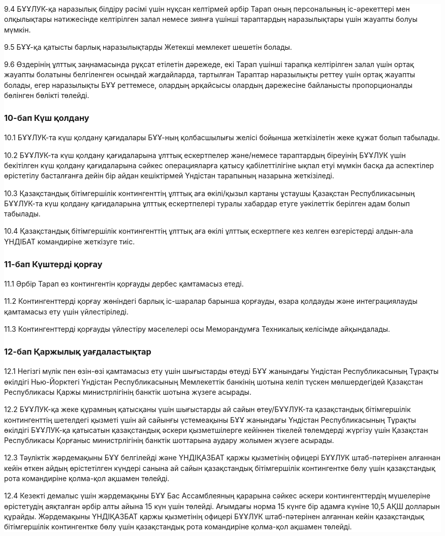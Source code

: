 9.4 БҰҰЛУК-қа наразылық білдіру рәсімі үшін нұқсан келтірмей әрбір Тарап оның персоналының іс-әрекеттері мен олқылықтары нәтижесінде келтірілген залал немесе зиянға үшінші тараптардың наразылықтары үшін жауапты болуы мүмкін.

9.5 БҰҰ-қа қатысты барлық наразылықтарды Жетекші мемлекет шешетін болады.

9.6 Өздерінің ұлттық заңнамасында рұқсат етілетін дәрежеде, екі Тарап үшінші тарапқа келтірілген залал үшін ортақ жауапты болатыны белгіленген осындай жағдайларда, тартылған Тараптар наразылықты реттеу үшін ортақ жауапты болады, егер наразылықты БҰҰ реттемесе, олардың әрқайсысы олардың дәрежесіне байланысты пропорционалды бөлінген бөлікті төлейді.

### 10-бап Күш қолдану

10.1 БҰҰЛУК-та күш қолдану қағидалары БҰҰ-ның қолбасшылығы желісі бойынша жеткізілетін жеке құжат болып табылады.

10.2 БҰҰЛУК-та күш қолдану қағидаларына ұлттық ескертпелер және/немесе тараптардың біреуінің БҰҰЛУК үшін бекітілген күш қолдану қағидаларына сәйкес операцияларға қатысу қабілеттілігіне ықпал етуі мүмкін басқа да аспектілер өрістетілу басталғанға дейін бір айдан кешіктірмей Үндістан тарапының назарына жеткізіледі.

10.3 Қазақстандық бітімгершілік контингенттің ұлттық аға өкілі/қызыл картаны ұстаушы Қазақстан Республикасының БҰҰЛУК-та күш қолдану қағидаларына ұлттық ескертпелері туралы хабардар етуге уәкілеттік берілген адам болып табылады.

10.4 Қазақстандық бітімгершілік контингенттің ұлттық аға өкілі ұлттық ескертпеге кез келген өзгерістерді алдын-ала ҮНДІБАТ командиріне жеткізуге тиіс.

### 11-бап Күштерді қорғау

11.1 Әрбір Тарап өз контингентін қорғауды дербес қамтамасыз етеді.

11.2 Контингенттерді қорғау жөніндегі барлық іс-шаралар барынша қорғауды, өзара қолдауды және интеграциялауды қамтамасыз ету үшін үйлестіріледі.

11.3 Контингенттерді қорғауды үйлестіру мәселелері осы Меморандумға Техникалық келісімде айқындалады.

### 12-бап Қаржылық уағдаластықтар

12.1 Негізгі мүлік пен өзін-өзі қамтамасыз ету үшін шығыстарды өтеуді БҰҰ жанындағы Үндістан Республикасының Тұрақты өкілдігі Нью-Йорктегі Үндістан Республикасының Мемлекеттік банкінің шотына келіп түскен мөлшердегідей Қазақстан Республикасы Қаржы министрлігінің банктік шотына жүзеге асырады.

12.2 БҰҰЛУК-қа жеке құрамның қатысқаны үшін шығыстарды ай сайын өтеу/БҰҰЛУК-та қазақстандық бітімгершілік контингенттің шетелдегі қызметі үшін ай сайынғы үстемеақыны БҰҰ жанындағы Үндістан Республикасының Тұрақты өкілдігі БҰҰЛУК-қа қатысатын қазақстандық әскери қызметшілерге кейіннен тікелей төлемдерді жүргізу үшін Қазақстан Республикасы Қорғаныс министрлігінің банктік шоттарына аудару жолымен жүзеге асырады.

12.3 Тәуліктік жәрдемақыны БҰҰ белгілейді және ҮНДІҚАЗБАТ қаржы қызметінің офицері БҰҰЛУК штаб-пәтерінен алғаннан кейін өткен айдың өрістетілген күндері санына ай сайын қазақстандық бітімгершілік контингентке бөлу үшін қазақстандық рота командиріне қолма-қол ақшамен төлейді.

12.4 Кезекті демалыс үшін жәрдемақыны БҰҰ Бас Ассамблеяның қарарына сәйкес әскери контингенттердің мүшелеріне өрістетудің аяқталған әрбір алты айына 15 күн үшін төлейді. Ағымдағы норма 15 күнге бір адамға күніне 10,5 АҚШ долларын құрайды. Жәрдемақыны ҮНДІҚАЗБАТ қаржы қызметінің офицері БҰҰЛУК штаб-пәтерінен алғаннан кейін қазақстандық бітімгершілік контингентке бөлу үшін қазақстандық рота командиріне қолма-қол ақшамен төлейді.

